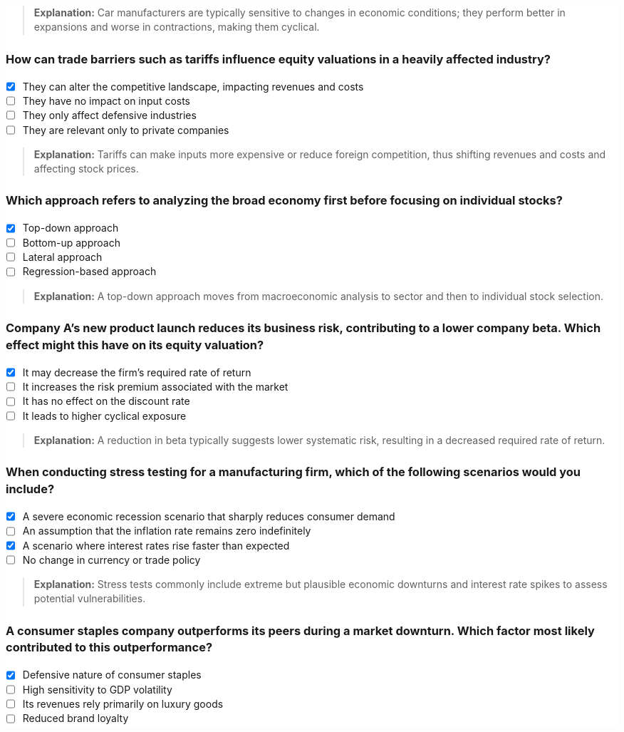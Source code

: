 > **Explanation:** Car manufacturers are typically sensitive to changes in economic conditions; they perform better in expansions and worse in contractions, making them cyclical.

### How can trade barriers such as tariffs influence equity valuations in a heavily affected industry?  
- [x] They can alter the competitive landscape, impacting revenues and costs  
- [ ] They have no impact on input costs  
- [ ] They only affect defensive industries  
- [ ] They are relevant only to private companies  

> **Explanation:** Tariffs can make inputs more expensive or reduce foreign competition, thus shifting revenues and costs and affecting stock prices.

### Which approach refers to analyzing the broad economy first before focusing on individual stocks?  
- [x] Top-down approach  
- [ ] Bottom-up approach  
- [ ] Lateral approach  
- [ ] Regression-based approach  

> **Explanation:** A top-down approach moves from macroeconomic analysis to sector and then to individual stock selection.

### Company A’s new product launch reduces its business risk, contributing to a lower company beta. Which effect might this have on its equity valuation?  
- [x] It may decrease the firm’s required rate of return  
- [ ] It increases the risk premium associated with the market  
- [ ] It has no effect on the discount rate  
- [ ] It leads to higher cyclical exposure  

> **Explanation:** A reduction in beta typically suggests lower systematic risk, resulting in a decreased required rate of return.

### When conducting stress testing for a manufacturing firm, which of the following scenarios would you include?  
- [x] A severe economic recession scenario that sharply reduces consumer demand  
- [ ] An assumption that the inflation rate remains zero indefinitely  
- [x] A scenario where interest rates rise faster than expected  
- [ ] No change in currency or trade policy  

> **Explanation:** Stress tests commonly include extreme but plausible economic downturns and interest rate spikes to assess potential vulnerabilities.

### A consumer staples company outperforms its peers during a market downturn. Which factor most likely contributed to this outperformance?  
- [x] Defensive nature of consumer staples  
- [ ] High sensitivity to GDP volatility  
- [ ] Its revenues rely primarily on luxury goods  
- [ ] Reduced brand loyalty  
